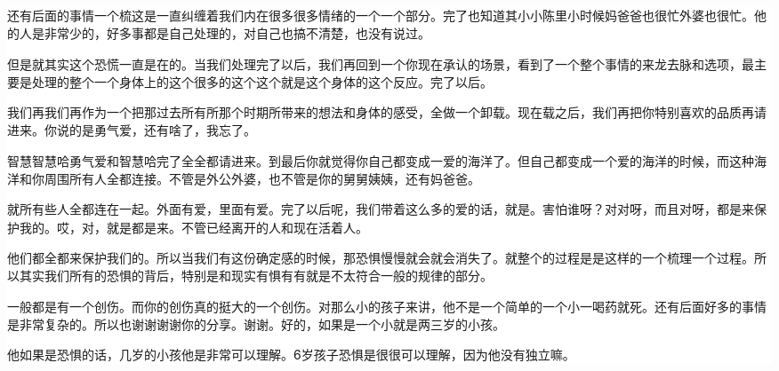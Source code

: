 还有后面的事情一个梳这是一直纠缠着我们内在很多很多情绪的一个一个部分。完了也知道其小小陈里小时候妈爸爸也很忙外婆也很忙。他的人是非常少的，好多事都是自己处理的，对自己也搞不清楚，也没有说过。

但是就其实这个恐慌一直是在的。当我们处理完了以后，我们再回到一个你现在承认的场景，看到了一个整个事情的来龙去脉和选项，最主要是处理的整个一个身体上的这个很多的这个这个就是这个身体的这个反应。完了以后。

我们再我们再作为一个把那过去所有所那个时期所带来的想法和身体的感受，全做一个卸载。现在载之后，我们再把你特别喜欢的品质再请进来。你说的是勇气爱，还有啥了，我忘了。

智慧智慧哈勇气爱和智慧哈完了全全都请进来。到最后你就觉得你自己都变成一爱的海洋了。但自己都变成一个爱的海洋的时候，而这种海洋和你周围所有人全都连接。不管是外公外婆，也不管是你的舅舅姨姨，还有妈爸爸。

就所有些人全都连在一起。外面有爱，里面有爱。完了以后呢，我们带着这么多的爱的话，就是。害怕谁呀？对对呀，而且对呀，都是来保护我的。哎，对，就是都是来。不管已经离开的人和现在活着人。

他们都全都来保护我们的。所以当我们有这份确定感的时候，那恐惧慢慢就会就会消失了。就整个的过程是是这样的一个梳理一个过程。所以其实我们所有的恐惧的背后，特别是和现实有惧有有就是不太符合一般的规律的部分。

一般都是有一个创伤。而你的创伤真的挺大的一个创伤。对那么小的孩子来讲，他不是一个简单的一个小一喝药就死。还有后面好多的事情是非常复杂的。所以也谢谢谢谢你的分享。谢谢。好的，如果是一个小就是两三岁的小孩。

他如果是恐惧的话，几岁的小孩他是非常可以理解。6岁孩子恐惧是很很可以理解，因为他没有独立嘛。